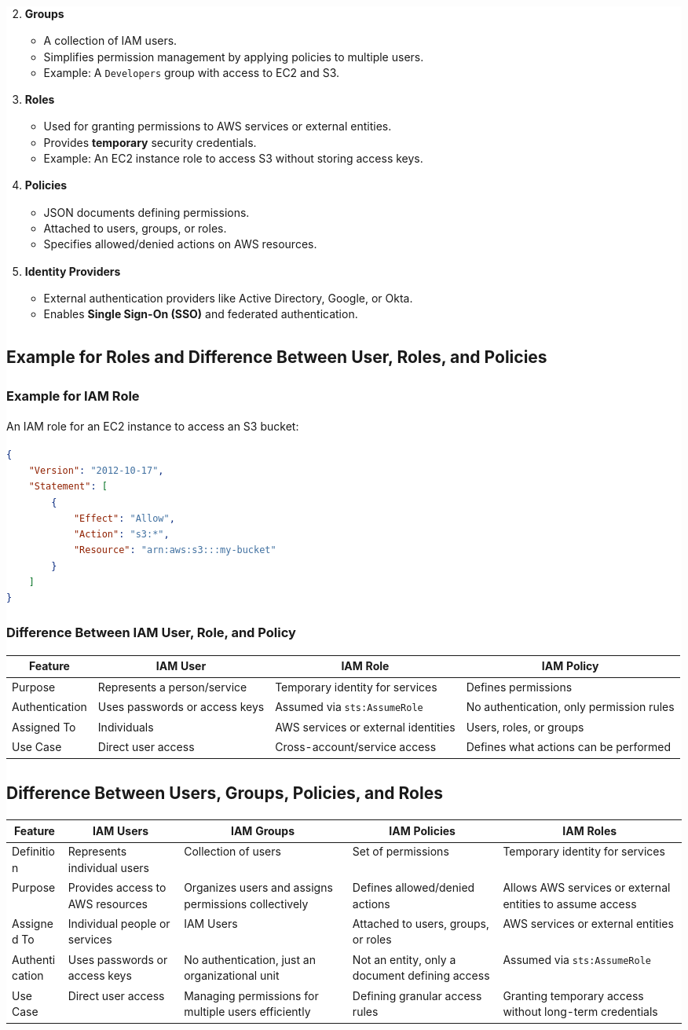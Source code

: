 2. **Groups**
   - A collection of IAM users.
   - Simplifies permission management by applying policies to multiple users.
   - Example: A `Developers` group with access to EC2 and S3.

3. **Roles**
   - Used for granting permissions to AWS services or external entities.
   - Provides **temporary** security credentials.
   - Example: An EC2 instance role to access S3 without storing access keys.

4. **Policies**
   - JSON documents defining permissions.
   - Attached to users, groups, or roles.
   - Specifies allowed/denied actions on AWS resources.

5. **Identity Providers**
   - External authentication providers like Active Directory, Google, or Okta.
   - Enables **Single Sign-On (SSO)** and federated authentication.

## Example for Roles and Difference Between User, Roles, and Policies
### Example for IAM Role
An IAM role for an EC2 instance to access an S3 bucket:
```json
{
    "Version": "2012-10-17",
    "Statement": [
        {
            "Effect": "Allow",
            "Action": "s3:*",
            "Resource": "arn:aws:s3:::my-bucket"
        }
    ]
}
```
### Difference Between IAM User, Role, and Policy
| Feature  | IAM User  | IAM Role  | IAM Policy  |
|----------|----------|-----------|------------|
| Purpose  | Represents a person/service | Temporary identity for services | Defines permissions |
| Authentication | Uses passwords or access keys | Assumed via `sts:AssumeRole` | No authentication, only permission rules |
| Assigned To | Individuals | AWS services or external identities | Users, roles, or groups |
| Use Case | Direct user access | Cross-account/service access | Defines what actions can be performed |

## Difference Between Users, Groups, Policies, and Roles
| Feature  | IAM Users | IAM Groups | IAM Policies | IAM Roles |
|----------|----------|------------|-------------|-----------|
| Definition | Represents individual users | Collection of users | Set of permissions | Temporary identity for services |
| Purpose | Provides access to AWS resources | Organizes users and assigns permissions collectively | Defines allowed/denied actions | Allows AWS services or external entities to assume access |
| Assigned To | Individual people or services | IAM Users | Attached to users, groups, or roles | AWS services or external entities |
| Authentication | Uses passwords or access keys | No authentication, just an organizational unit | Not an entity, only a document defining access | Assumed via `sts:AssumeRole` |
| Use Case | Direct user access | Managing permissions for multiple users efficiently | Defining granular access rules | Granting temporary access without long-term credentials |
